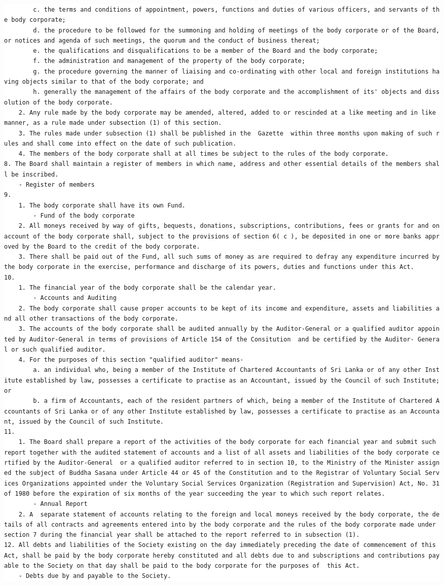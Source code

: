             c. the terms and conditions of appointment, powers, functions and duties of various officers, and servants of the body corporate;
            d. the procedure to be followed for the summoning and holding of meetings of the body corporate or of the Board, or notices and agenda of such meetings, the quorum and the conduct of business thereat;
            e. the qualifications and disqualifications to be a member of the Board and the body corporate;
            f. the administration and management of the property of the body corporate;
            g. the procedure governing the manner of liaising and co-ordinating with other local and foreign institutions having objects similar to that of the body corporate; and
            h. generally the management of the affairs of the body corporate and the accomplishment of its' objects and dissolution of the body corporate.
        2. Any rule made by the body corporate may be amended, altered, added to or rescinded at a like meeting and in like manner, as a rule made under subsection (1) of this section.
        3. The rules made under subsection (1) shall be published in the  Gazette  within three months upon making of such rules and shall come into effect on the date of such publication.
        4. The members of the body corporate shall at all times be subject to the rules of the body corporate.
    8. The Board shall maintain a register of members in which name, address and other essential details of the members shall be inscribed.
        - Register of members
    9. 
        1. The body corporate shall have its own Fund.
            - Fund of the body corporate
        2. All moneys received by way of gifts, bequests, donations, subscriptions, contributions, fees or grants for and on account of the body corporate shall, subject to the provisions of section 6( c ), be deposited in one or more banks approved by the Board to the credit of the body corporate.
        3. There shall be paid out of the Fund, all such sums of money as are required to defray any expenditure incurred by the body corporate in the exercise, performance and discharge of its powers, duties and functions under this Act.
    10. 
        1. The financial year of the body corporate shall be the calendar year.
            - Accounts and Auditing
        2. The body corporate shall cause proper accounts to be kept of its income and expenditure, assets and liabilities and all other transactions of the body corporate.
        3. The accounts of the body corporate shall be audited annually by the Auditor-General or a qualified auditor appointed by Auditor-General in terms of provisions of Article 154 of the Consitution  and be certified by the Auditor- General or such qualified auditor.
        4. For the purposes of this section "qualified auditor" means-
            a. an individual who, being a member of the Institute of Chartered Accountants of Sri Lanka or of any other Institute established by law, possesses a certificate to practise as an Accountant, issued by the Council of such Institute; or
            b. a firm of Accountants, each of the resident partners of which, being a member of the Institute of Chartered Accountants of Sri Lanka or of any other Institute established by law, possesses a certificate to practise as an Accountant, issued by the Council of such Institute.
    11. 
        1. The Board shall prepare a report of the activities of the body corporate for each financial year and submit such report together with the audited statement of accounts and a list of all assets and liabilities of the body corporate certified by the Auditor-General  or a qualified auditor referred to in section 10, to the Ministry of the Minister assigned the subject of Buddha Sasana under Article 44 or 45 of the Constitution and to the Registrar of Voluntary Social Services Organizations appointed under the Voluntary Social Services Organization (Registration and Supervision) Act, No. 31 of 1980 before the expiration of six months of the year succeeding the year to which such report relates.
            - Annual Report
        2. A  separate statement of accounts relating to the foreign and local moneys received by the body corporate, the details of all contracts and agreements entered into by the body corporate and the rules of the body corporate made under section 7 during the financial year shall be attached to the report referred to in subsection (1).
    12. All debts and liabilities of the Society existing on the day immediately preceding the date of commencement of this Act, shall be paid by the body corporate hereby constituted and all debts due to and subscriptions and contributions payable to the Society on that day shall be paid to the body corporate for the purposes of  this Act.
        - Debts due by and payable to the Society.